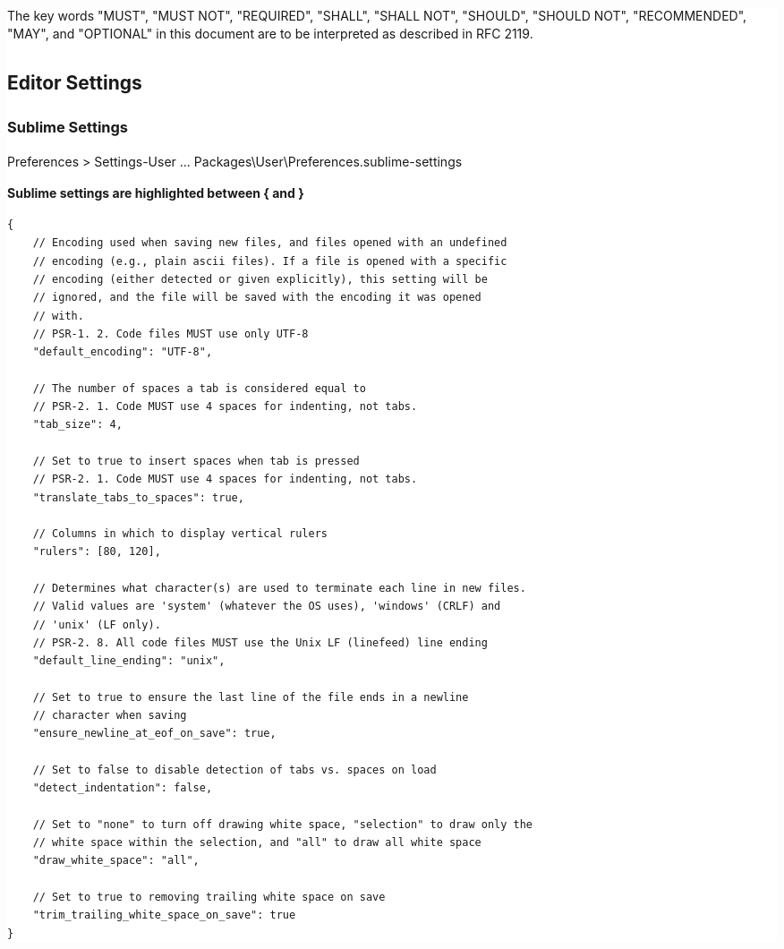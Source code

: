 

The key words "MUST", "MUST NOT", "REQUIRED", "SHALL", "SHALL NOT", "SHOULD", "SHOULD NOT", "RECOMMENDED", "MAY", and "OPTIONAL" in this document are to be interpreted as described in RFC 2119.

## Editor Settings ##

### Sublime Settings ###

Preferences > Settings-User ...
Packages\User\Preferences.sublime-settings

**Sublime settings are highlighted between { and }**

```
{
    // Encoding used when saving new files, and files opened with an undefined
    // encoding (e.g., plain ascii files). If a file is opened with a specific
    // encoding (either detected or given explicitly), this setting will be
    // ignored, and the file will be saved with the encoding it was opened
    // with.
    // PSR-1. 2. Code files MUST use only UTF-8
    "default_encoding": "UTF-8",

    // The number of spaces a tab is considered equal to
    // PSR-2. 1. Code MUST use 4 spaces for indenting, not tabs.
    "tab_size": 4, 

    // Set to true to insert spaces when tab is pressed
    // PSR-2. 1. Code MUST use 4 spaces for indenting, not tabs.
    "translate_tabs_to_spaces": true,

    // Columns in which to display vertical rulers
    "rulers": [80, 120],

    // Determines what character(s) are used to terminate each line in new files.
    // Valid values are 'system' (whatever the OS uses), 'windows' (CRLF) and
    // 'unix' (LF only).
    // PSR-2. 8. All code files MUST use the Unix LF (linefeed) line ending
    "default_line_ending": "unix",

    // Set to true to ensure the last line of the file ends in a newline
    // character when saving
    "ensure_newline_at_eof_on_save": true,

    // Set to false to disable detection of tabs vs. spaces on load
    "detect_indentation": false,

    // Set to "none" to turn off drawing white space, "selection" to draw only the
    // white space within the selection, and "all" to draw all white space
    "draw_white_space": "all",

    // Set to true to removing trailing white space on save
    "trim_trailing_white_space_on_save": true
}
```
